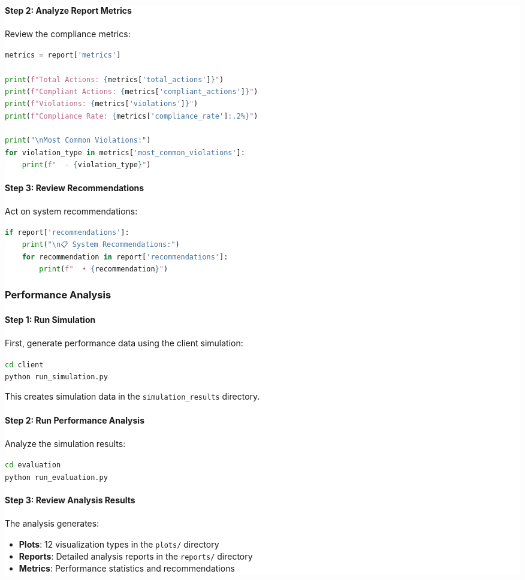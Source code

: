 #### Step 2: Analyze Report Metrics

Review the compliance metrics:

```python
metrics = report['metrics']

print(f"Total Actions: {metrics['total_actions']}")
print(f"Compliant Actions: {metrics['compliant_actions']}")
print(f"Violations: {metrics['violations']}")
print(f"Compliance Rate: {metrics['compliance_rate']:.2%}")

print("\nMost Common Violations:")
for violation_type in metrics['most_common_violations']:
    print(f"  - {violation_type}")
```

#### Step 3: Review Recommendations

Act on system recommendations:

```python
if report['recommendations']:
    print("\n📋 System Recommendations:")
    for recommendation in report['recommendations']:
        print(f"  • {recommendation}")
```

### Performance Analysis

#### Step 1: Run Simulation

First, generate performance data using the client simulation:

```bash
cd client
python run_simulation.py
```

This creates simulation data in the `simulation_results` directory.

#### Step 2: Run Performance Analysis

Analyze the simulation results:

```bash
cd evaluation
python run_evaluation.py
```

#### Step 3: Review Analysis Results

The analysis generates:

- **Plots**: 12 visualization types in the `plots/` directory
- **Reports**: Detailed analysis reports in the `reports/` directory
- **Metrics**: Performance statistics and recommendations

